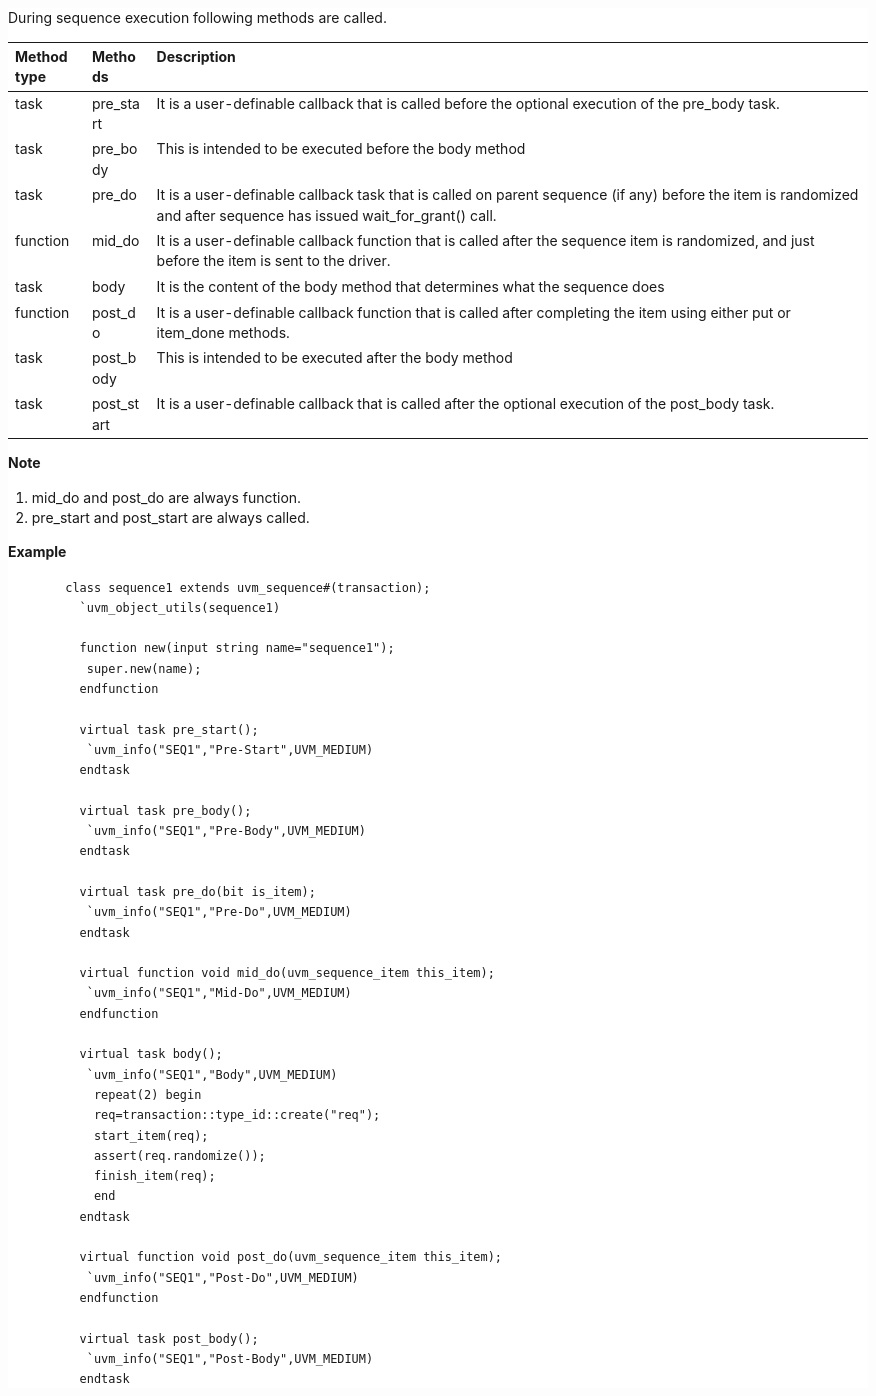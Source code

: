 
During sequence execution following methods are called.   

| Method type |Methods|Description|      
|:-----------|:---------|:---------|     
|task | pre_start | It is a user-definable callback that is called before the optional execution of the pre_body task.|
|task | pre_body |  This is intended to be executed before the body method|  
|task | pre_do | It is a user-definable callback task that is called on parent sequence (if any) before the item is randomized and after sequence has issued wait_for_grant() call.|
|function|mid_do| It is a user-definable callback function that is called after the sequence item is randomized, and just before the item is sent to the driver.|
|task|body| It is the content of the body method that determines what the sequence does |  
|function|post_do|It is a user-definable callback function that is called after completing the item using either put or item_done methods.|
|task|post_body| This is intended to be executed after the body method |
|task|post_start| It is a user-definable callback that is called after the optional execution of the post_body task.|

**Note**  
   1. mid_do and post_do are always function.       
   2. pre_start and post_start are always called.   

**Example**   
```
        class sequence1 extends uvm_sequence#(transaction);   
          `uvm_object_utils(sequence1)   

          function new(input string name="sequence1");
           super.new(name);
          endfunction
 
          virtual task pre_start();
           `uvm_info("SEQ1","Pre-Start",UVM_MEDIUM)
          endtask
       
          virtual task pre_body();
           `uvm_info("SEQ1","Pre-Body",UVM_MEDIUM)
          endtask
 
          virtual task pre_do(bit is_item);
           `uvm_info("SEQ1","Pre-Do",UVM_MEDIUM)
          endtask
 
          virtual function void mid_do(uvm_sequence_item this_item);
           `uvm_info("SEQ1","Mid-Do",UVM_MEDIUM)
          endfunction
 
          virtual task body();
           `uvm_info("SEQ1","Body",UVM_MEDIUM)
            repeat(2) begin
            req=transaction::type_id::create("req");  
            start_item(req);
            assert(req.randomize());
            finish_item(req);
            end
          endtask
 
          virtual function void post_do(uvm_sequence_item this_item);
           `uvm_info("SEQ1","Post-Do",UVM_MEDIUM)
          endfunction
 
          virtual task post_body();
           `uvm_info("SEQ1","Post-Body",UVM_MEDIUM)
          endtask
```